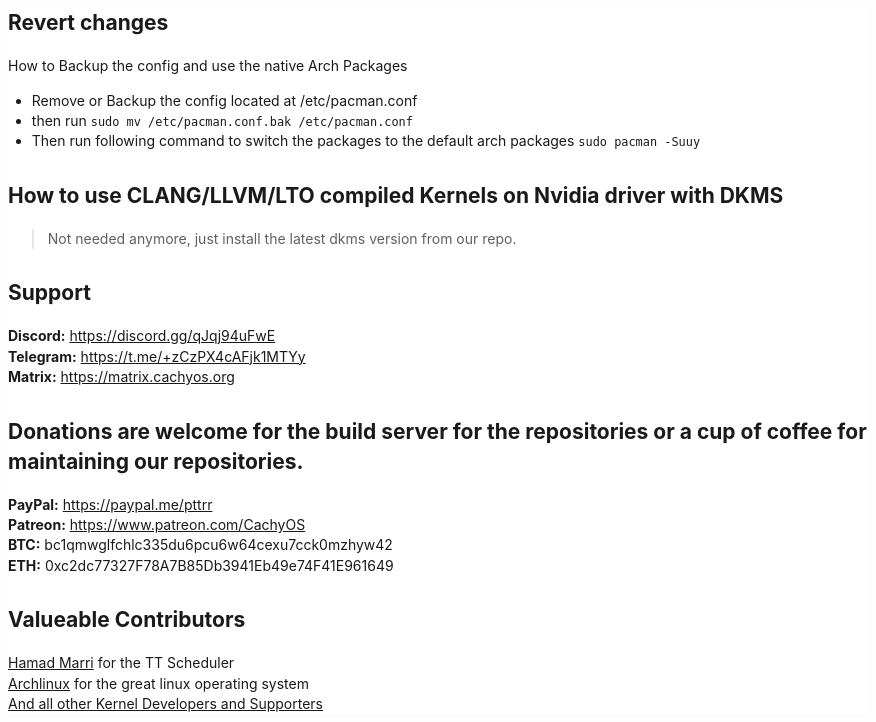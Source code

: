 ## Revert changes

How to Backup the config and use the native Arch Packages

- Remove or Backup the config located at /etc/pacman.conf
- then run `sudo mv /etc/pacman.conf.bak /etc/pacman.conf`
- Then run following command to switch the packages to the default arch packages `sudo pacman -Suuy`

## How to use CLANG/LLVM/LTO compiled Kernels on Nvidia driver with DKMS

> Not needed anymore, just install the latest dkms version from our repo.

## Support

**Discord:** <https://discord.gg/qJqj94uFwE> <br />
**Telegram:** <https://t.me/+zCzPX4cAFjk1MTYy> <br />
**Matrix:** <https://matrix.cachyos.org> <br />

## Donations are welcome for the build server for the repositories or a cup of coffee for maintaining our repositories.

**PayPal:** <https://paypal.me/pttrr> <br />
**Patreon:** <https://www.patreon.com/CachyOS> <br />
**BTC:** bc1qmwglfchlc335du6pcu6w64cexu7cck0mzhyw42 <br />
**ETH:** 0xc2dc77327F78A7B85Db3941Eb49e74F41E961649

## Valueable Contributors

[Hamad Marri](https://github.com/hamadmarri) for the TT Scheduler <br />
[Archlinux](https://archlinux.org) for the great linux operating system <br />
[And all other Kernel Developers and Supporters](https://github.com/torvalds/linux) <br />
